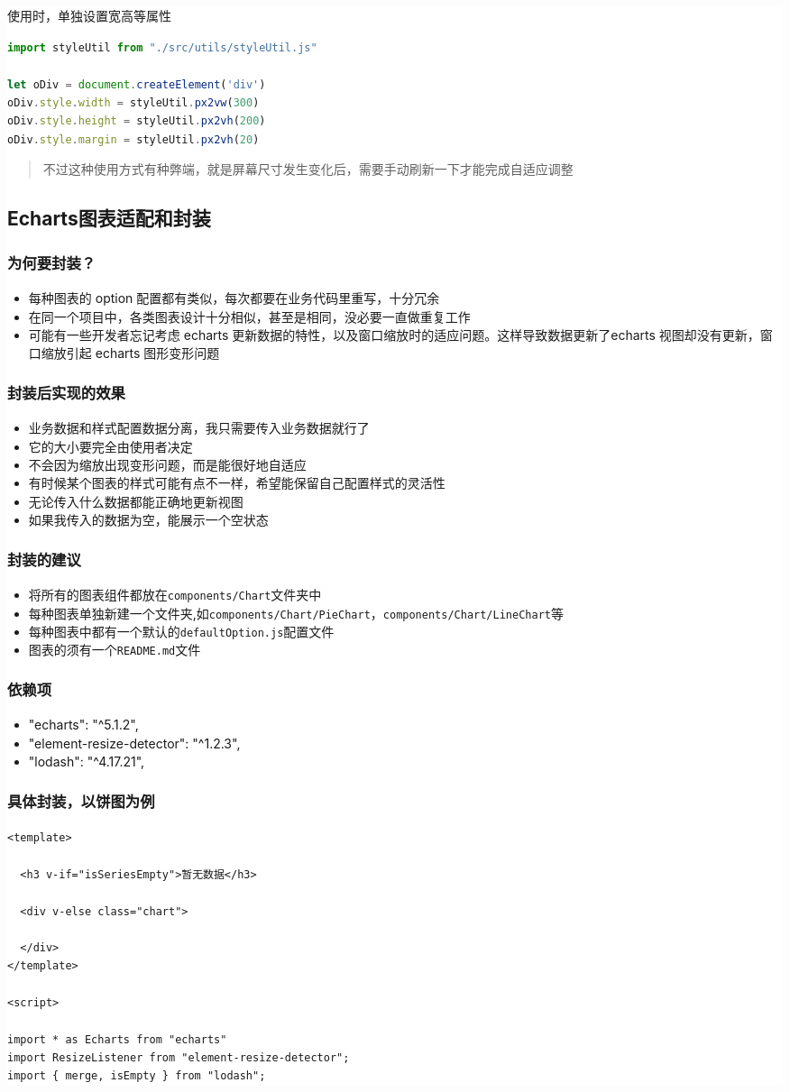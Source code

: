使用时，单独设置宽高等属性

```js
import styleUtil from "./src/utils/styleUtil.js"

let oDiv = document.createElement('div')
oDiv.style.width = styleUtil.px2vw(300)
oDiv.style.height = styleUtil.px2vh(200)
oDiv.style.margin = styleUtil.px2vh(20)
```

> 不过这种使用方式有种弊端，就是屏幕尺寸发生变化后，需要手动刷新一下才能完成自适应调整



## Echarts图表适配和封装

### 为何要封装？

- 每种图表的 option 配置都有类似，每次都要在业务代码里重写，十分冗余
- 在同一个项目中，各类图表设计十分相似，甚至是相同，没必要一直做重复工作
- 可能有一些开发者忘记考虑 echarts 更新数据的特性，以及窗口缩放时的适应问题。这样导致数据更新了echarts 视图却没有更新，窗口缩放引起 echarts 图形变形问题



### 封装后实现的效果

- 业务数据和样式配置数据分离，我只需要传入业务数据就行了
- 它的大小要完全由使用者决定
- 不会因为缩放出现变形问题，而是能很好地自适应
- 有时候某个图表的样式可能有点不一样，希望能保留自己配置样式的灵活性
- 无论传入什么数据都能正确地更新视图
- 如果我传入的数据为空，能展示一个空状态



### 封装的建议

- 将所有的图表组件都放在`components/Chart`文件夹中
- 每种图表单独新建一个文件夹,如`components/Chart/PieChart`，`components/Chart/LineChart`等
- 每种图表中都有一个默认的`defaultOption.js`配置文件
- 图表的须有一个`README.md`文件



### 依赖项

- "echarts": "^5.1.2",
- "element-resize-detector": "^1.2.3",
- "lodash": "^4.17.21",



### **具体封装，以饼图为例**

```vue
<template>
    
  <h3 v-if="isSeriesEmpty">暂无数据</h3>
  
  <div v-else class="chart">
    
  </div>
</template>

<script>
  
import * as Echarts from "echarts"
import ResizeListener from "element-resize-detector";
import { merge, isEmpty } from "lodash";
```